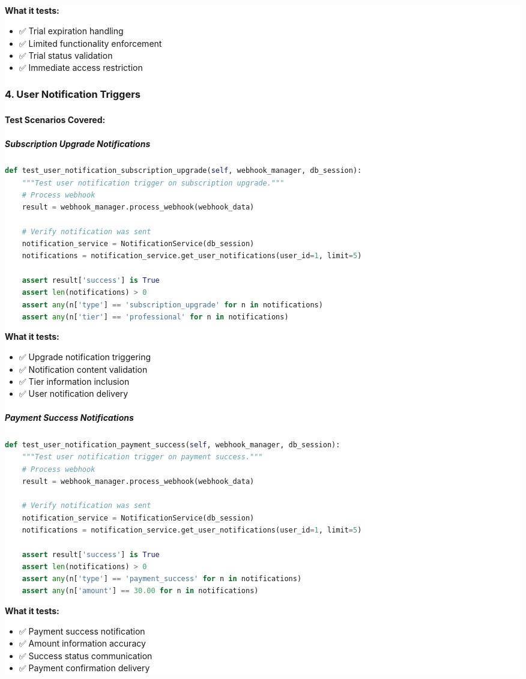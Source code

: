 **What it tests:**
- ✅ Trial expiration handling
- ✅ Limited functionality enforcement
- ✅ Trial status validation
- ✅ Immediate access restriction

### **4. User Notification Triggers**

#### **Test Scenarios Covered:**

##### **Subscription Upgrade Notifications**
```python
def test_user_notification_subscription_upgrade(self, webhook_manager, db_session):
    """Test user notification trigger on subscription upgrade."""
    # Process webhook
    result = webhook_manager.process_webhook(webhook_data)
    
    # Verify notification was sent
    notification_service = NotificationService(db_session)
    notifications = notification_service.get_user_notifications(user_id=1, limit=5)
    
    assert result['success'] is True
    assert len(notifications) > 0
    assert any(n['type'] == 'subscription_upgrade' for n in notifications)
    assert any(n['tier'] == 'professional' for n in notifications)
```

**What it tests:**
- ✅ Upgrade notification triggering
- ✅ Notification content validation
- ✅ Tier information inclusion
- ✅ User notification delivery

##### **Payment Success Notifications**
```python
def test_user_notification_payment_success(self, webhook_manager, db_session):
    """Test user notification trigger on payment success."""
    # Process webhook
    result = webhook_manager.process_webhook(webhook_data)
    
    # Verify notification was sent
    notification_service = NotificationService(db_session)
    notifications = notification_service.get_user_notifications(user_id=1, limit=5)
    
    assert result['success'] is True
    assert len(notifications) > 0
    assert any(n['type'] == 'payment_success' for n in notifications)
    assert any(n['amount'] == 30.00 for n in notifications)
```

**What it tests:**
- ✅ Payment success notification
- ✅ Amount information accuracy
- ✅ Success status communication
- ✅ Payment confirmation delivery
